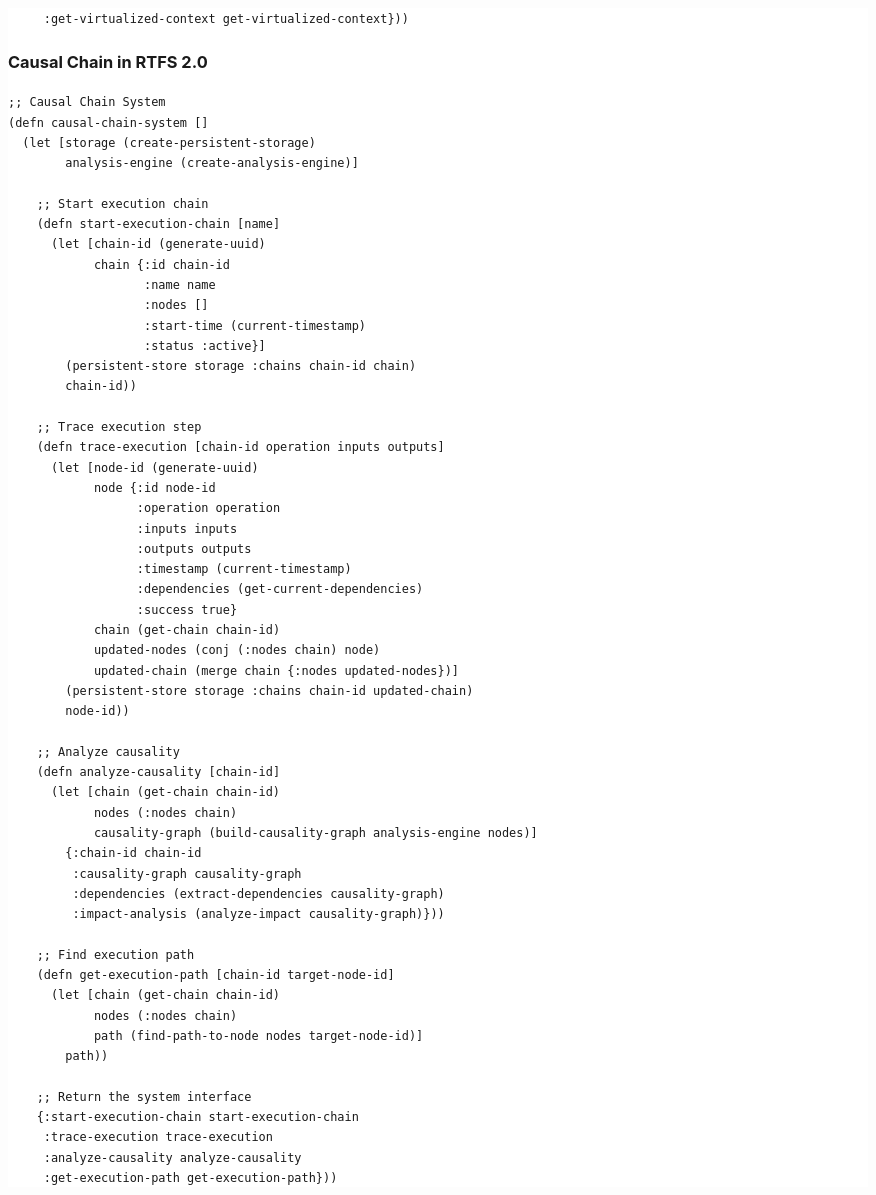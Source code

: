 ```rtfs
     :get-virtualized-context get-virtualized-context}))
```

### Causal Chain in RTFS 2.0

```rtfs
;; Causal Chain System
(defn causal-chain-system []
  (let [storage (create-persistent-storage)
        analysis-engine (create-analysis-engine)]

    ;; Start execution chain
    (defn start-execution-chain [name]
      (let [chain-id (generate-uuid)
            chain {:id chain-id
                   :name name
                   :nodes []
                   :start-time (current-timestamp)
                   :status :active}]
        (persistent-store storage :chains chain-id chain)
        chain-id))

    ;; Trace execution step
    (defn trace-execution [chain-id operation inputs outputs]
      (let [node-id (generate-uuid)
            node {:id node-id
                  :operation operation
                  :inputs inputs
                  :outputs outputs
                  :timestamp (current-timestamp)
                  :dependencies (get-current-dependencies)
                  :success true}
            chain (get-chain chain-id)
            updated-nodes (conj (:nodes chain) node)
            updated-chain (merge chain {:nodes updated-nodes})]
        (persistent-store storage :chains chain-id updated-chain)
        node-id))

    ;; Analyze causality
    (defn analyze-causality [chain-id]
      (let [chain (get-chain chain-id)
            nodes (:nodes chain)
            causality-graph (build-causality-graph analysis-engine nodes)]
        {:chain-id chain-id
         :causality-graph causality-graph
         :dependencies (extract-dependencies causality-graph)
         :impact-analysis (analyze-impact causality-graph)}))

    ;; Find execution path
    (defn get-execution-path [chain-id target-node-id]
      (let [chain (get-chain chain-id)
            nodes (:nodes chain)
            path (find-path-to-node nodes target-node-id)]
        path))

    ;; Return the system interface
    {:start-execution-chain start-execution-chain
     :trace-execution trace-execution
     :analyze-causality analyze-causality
     :get-execution-path get-execution-path}))
```
